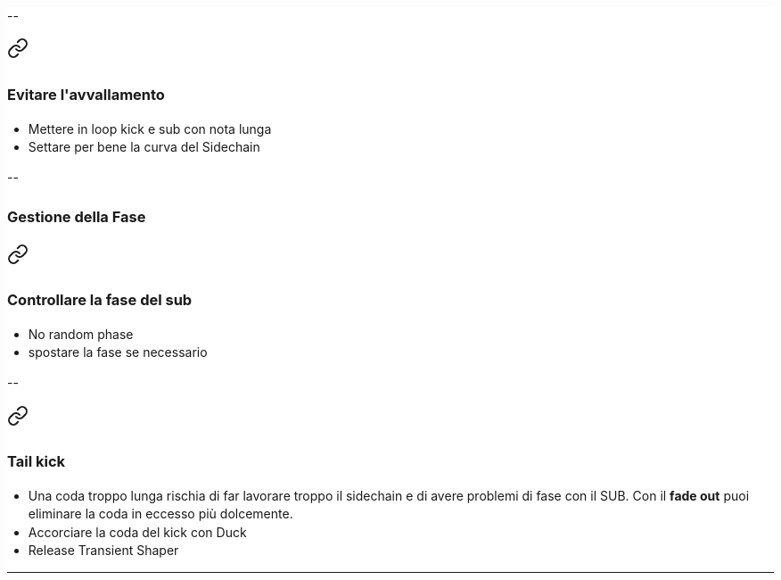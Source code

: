 
</div></div>


--


<div class="transclusion internal-embed is-loaded"><a class="markdown-embed-link" href="/3-resources/music-production/mixing-and-mastering/kick-and-sub-mixing/#evitare-l-avvallamento" aria-label="Open link"><svg xmlns="http://www.w3.org/2000/svg" width="24" height="24" viewBox="0 0 24 24" fill="none" stroke="currentColor" stroke-width="2" stroke-linecap="round" stroke-linejoin="round" class="svg-icon lucide-link"><path d="M10 13a5 5 0 0 0 7.54.54l3-3a5 5 0 0 0-7.07-7.07l-1.72 1.71"></path><path d="M14 11a5 5 0 0 0-7.54-.54l-3 3a5 5 0 0 0 7.07 7.07l1.71-1.71"></path></svg></a><div class="markdown-embed">



### Evitare l'avvallamento

- Mettere in loop kick e sub con nota lunga
- Settare per bene la curva del Sidechain


</div></div>


--

### Gestione della Fase


<div class="transclusion internal-embed is-loaded"><a class="markdown-embed-link" href="/3-resources/music-production/mixing-and-mastering/kick-and-sub-mixing/#controllare-la-fase-del-sub" aria-label="Open link"><svg xmlns="http://www.w3.org/2000/svg" width="24" height="24" viewBox="0 0 24 24" fill="none" stroke="currentColor" stroke-width="2" stroke-linecap="round" stroke-linejoin="round" class="svg-icon lucide-link"><path d="M10 13a5 5 0 0 0 7.54.54l3-3a5 5 0 0 0-7.07-7.07l-1.72 1.71"></path><path d="M14 11a5 5 0 0 0-7.54-.54l-3 3a5 5 0 0 0 7.07 7.07l1.71-1.71"></path></svg></a><div class="markdown-embed">



### Controllare la fase del sub

- No random phase
- spostare la fase se necessario


</div></div>


--


<div class="transclusion internal-embed is-loaded"><a class="markdown-embed-link" href="/3-resources/music-production/mixing-and-mastering/kick-and-sub-mixing/#tail-kick" aria-label="Open link"><svg xmlns="http://www.w3.org/2000/svg" width="24" height="24" viewBox="0 0 24 24" fill="none" stroke="currentColor" stroke-width="2" stroke-linecap="round" stroke-linejoin="round" class="svg-icon lucide-link"><path d="M10 13a5 5 0 0 0 7.54.54l3-3a5 5 0 0 0-7.07-7.07l-1.72 1.71"></path><path d="M14 11a5 5 0 0 0-7.54-.54l-3 3a5 5 0 0 0 7.07 7.07l1.71-1.71"></path></svg></a><div class="markdown-embed">



### Tail kick

- Una coda troppo lunga rischia di far lavorare troppo il sidechain e di avere problemi di fase con il SUB. Con il **fade out** puoi eliminare la coda in eccesso più dolcemente.
- Accorciare la coda del kick con Duck
- Release Transient Shaper




</div></div>


---

